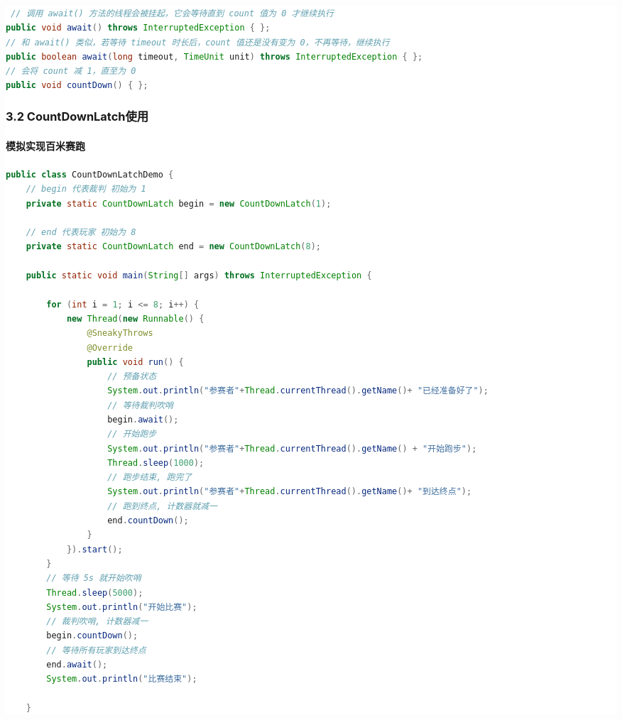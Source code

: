 ```java
 // 调用 await() 方法的线程会被挂起，它会等待直到 count 值为 0 才继续执行
public void await() throws InterruptedException { };  
// 和 await() 类似，若等待 timeout 时长后，count 值还是没有变为 0，不再等待，继续执行
public boolean await(long timeout, TimeUnit unit) throws InterruptedException { };  
// 会将 count 减 1，直至为 0
public void countDown() { }; 
```

### **3.2 CountDownLatch使用**

#### **模拟实现百米赛跑**

```java
public class CountDownLatchDemo {
    // begin 代表裁判 初始为 1
    private static CountDownLatch begin = new CountDownLatch(1);

    // end 代表玩家 初始为 8
    private static CountDownLatch end = new CountDownLatch(8);

    public static void main(String[] args) throws InterruptedException {

        for (int i = 1; i <= 8; i++) {
            new Thread(new Runnable() {
                @SneakyThrows
                @Override
                public void run() {
                    // 预备状态
                    System.out.println("参赛者"+Thread.currentThread().getName()+ "已经准备好了");
                    // 等待裁判吹哨
                    begin.await();
                    // 开始跑步
                    System.out.println("参赛者"+Thread.currentThread().getName() + "开始跑步");
                    Thread.sleep(1000);
                    // 跑步结束, 跑完了
                    System.out.println("参赛者"+Thread.currentThread().getName()+ "到达终点");
                    // 跑到终点, 计数器就减一
                    end.countDown();
                }
            }).start();
        }
        // 等待 5s 就开始吹哨
        Thread.sleep(5000);
        System.out.println("开始比赛");
        // 裁判吹哨, 计数器减一
        begin.countDown();
        // 等待所有玩家到达终点
        end.await();
        System.out.println("比赛结束");

    }
```
